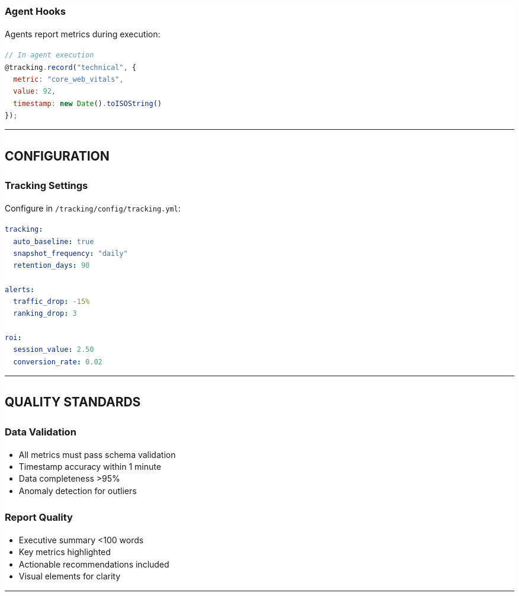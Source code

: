 ### Agent Hooks
Agents report metrics during execution:
```javascript
// In agent execution
@tracking.record("technical", {
  metric: "core_web_vitals",
  value: 92,
  timestamp: new Date().toISOString()
});
```

---

## CONFIGURATION

### Tracking Settings
Configure in `/tracking/config/tracking.yml`:
```yaml
tracking:
  auto_baseline: true
  snapshot_frequency: "daily"
  retention_days: 90
  
alerts:
  traffic_drop: -15%
  ranking_drop: 3
  
roi:
  session_value: 2.50
  conversion_rate: 0.02
```

---

## QUALITY STANDARDS

### Data Validation
- All metrics must pass schema validation
- Timestamp accuracy within 1 minute
- Data completeness >95%
- Anomaly detection for outliers

### Report Quality
- Executive summary <100 words
- Key metrics highlighted
- Actionable recommendations included
- Visual elements for clarity

---

